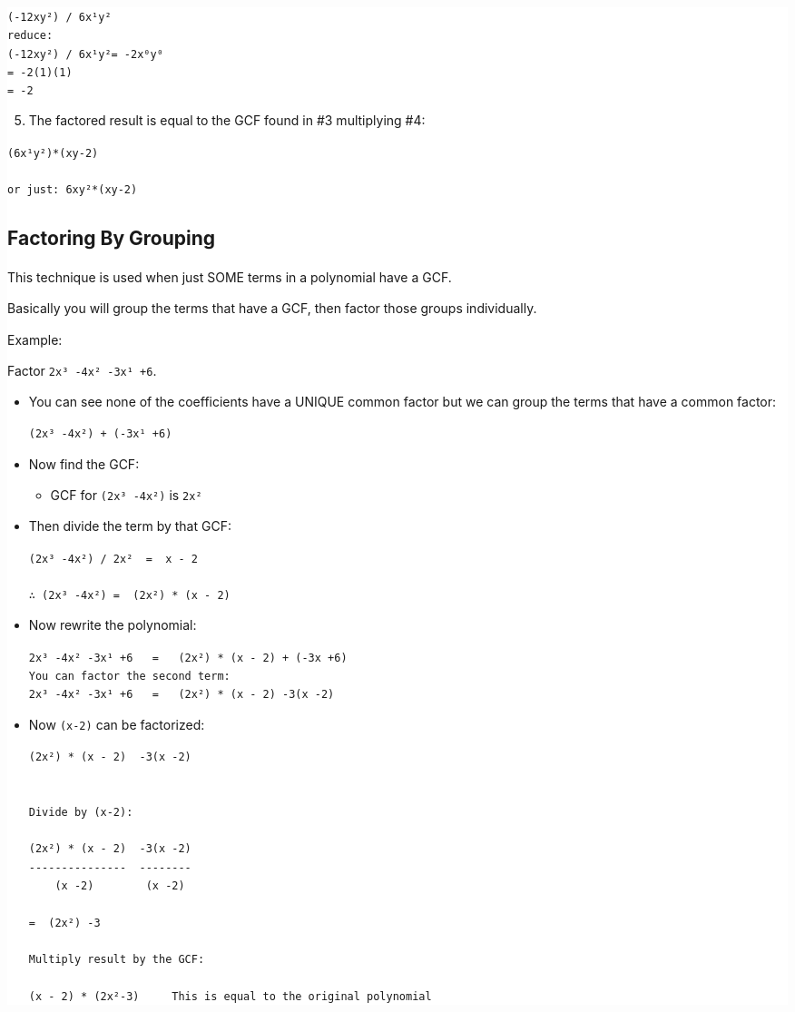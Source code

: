   ```
  (-12xy²) / 6x¹y²
  reduce:
  (-12xy²) / 6x¹y²= -2x⁰y⁰
  = -2(1)(1)
  = -2
  ```
5. The factored result is equal to the GCF found in #3 multiplying #4:
  ```
  (6x¹y²)*(xy-2)

  or just: 6xy²*(xy-2)
  ```

## Factoring By Grouping

This technique is used when just SOME terms in a polynomial have a GCF.

Basically you will group the terms that have a GCF, then factor those groups individually.

Example:

Factor `2x³ -4x² -3x¹ +6`.

- You can see none of the coefficients have a UNIQUE common factor but we can group the terms that have a common factor:

  ```
  (2x³ -4x²) + (-3x¹ +6)
  ```

- Now find the GCF:
  - GCF for `(2x³ -4x²)` is `2x²`

- Then divide the term by that GCF:
  ```
  (2x³ -4x²) / 2x²  =  x - 2

  ∴ (2x³ -4x²) =  (2x²) * (x - 2)
  ```
- Now rewrite the polynomial:
  ```
  2x³ -4x² -3x¹ +6   =   (2x²) * (x - 2) + (-3x +6)
  You can factor the second term:
  2x³ -4x² -3x¹ +6   =   (2x²) * (x - 2) -3(x -2)
  ```
- Now `(x-2)` can be factorized:
  ```
  (2x²) * (x - 2)  -3(x -2)


  Divide by (x-2):

  (2x²) * (x - 2)  -3(x -2)
  ---------------  --------
      (x -2)        (x -2)

  =  (2x²) -3

  Multiply result by the GCF:

  (x - 2) * (2x²-3)     This is equal to the original polynomial
  ```
